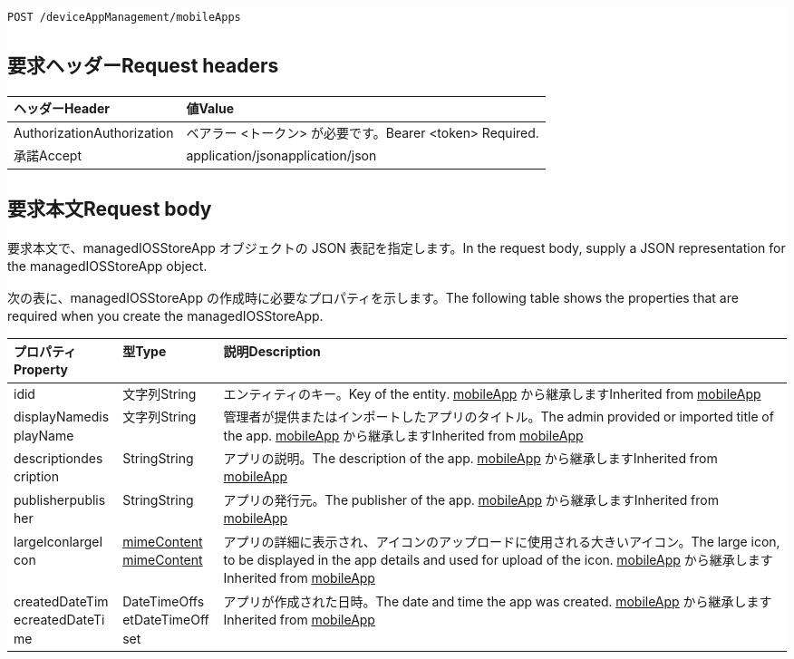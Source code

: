 ``` http
POST /deviceAppManagement/mobileApps
```

## <a name="request-headers"></a><span data-ttu-id="f5e53-119">要求ヘッダー</span><span class="sxs-lookup"><span data-stu-id="f5e53-119">Request headers</span></span>
|<span data-ttu-id="f5e53-120">ヘッダー</span><span class="sxs-lookup"><span data-stu-id="f5e53-120">Header</span></span>|<span data-ttu-id="f5e53-121">値</span><span class="sxs-lookup"><span data-stu-id="f5e53-121">Value</span></span>|
|:---|:---|
|<span data-ttu-id="f5e53-122">Authorization</span><span class="sxs-lookup"><span data-stu-id="f5e53-122">Authorization</span></span>|<span data-ttu-id="f5e53-123">ベアラー &lt;トークン&gt; が必要です。</span><span class="sxs-lookup"><span data-stu-id="f5e53-123">Bearer &lt;token&gt; Required.</span></span>|
|<span data-ttu-id="f5e53-124">承諾</span><span class="sxs-lookup"><span data-stu-id="f5e53-124">Accept</span></span>|<span data-ttu-id="f5e53-125">application/json</span><span class="sxs-lookup"><span data-stu-id="f5e53-125">application/json</span></span>|

## <a name="request-body"></a><span data-ttu-id="f5e53-126">要求本文</span><span class="sxs-lookup"><span data-stu-id="f5e53-126">Request body</span></span>
<span data-ttu-id="f5e53-127">要求本文で、managedIOSStoreApp オブジェクトの JSON 表記を指定します。</span><span class="sxs-lookup"><span data-stu-id="f5e53-127">In the request body, supply a JSON representation for the managedIOSStoreApp object.</span></span>

<span data-ttu-id="f5e53-128">次の表に、managedIOSStoreApp の作成時に必要なプロパティを示します。</span><span class="sxs-lookup"><span data-stu-id="f5e53-128">The following table shows the properties that are required when you create the managedIOSStoreApp.</span></span>

|<span data-ttu-id="f5e53-129">プロパティ</span><span class="sxs-lookup"><span data-stu-id="f5e53-129">Property</span></span>|<span data-ttu-id="f5e53-130">型</span><span class="sxs-lookup"><span data-stu-id="f5e53-130">Type</span></span>|<span data-ttu-id="f5e53-131">説明</span><span class="sxs-lookup"><span data-stu-id="f5e53-131">Description</span></span>|
|:---|:---|:---|
|<span data-ttu-id="f5e53-132">id</span><span class="sxs-lookup"><span data-stu-id="f5e53-132">id</span></span>|<span data-ttu-id="f5e53-133">文字列</span><span class="sxs-lookup"><span data-stu-id="f5e53-133">String</span></span>|<span data-ttu-id="f5e53-134">エンティティのキー。</span><span class="sxs-lookup"><span data-stu-id="f5e53-134">Key of the entity.</span></span> <span data-ttu-id="f5e53-135">[mobileApp](../resources/intune-apps-mobileapp.md) から継承します</span><span class="sxs-lookup"><span data-stu-id="f5e53-135">Inherited from [mobileApp](../resources/intune-apps-mobileapp.md)</span></span>|
|<span data-ttu-id="f5e53-136">displayName</span><span class="sxs-lookup"><span data-stu-id="f5e53-136">displayName</span></span>|<span data-ttu-id="f5e53-137">文字列</span><span class="sxs-lookup"><span data-stu-id="f5e53-137">String</span></span>|<span data-ttu-id="f5e53-138">管理者が提供またはインポートしたアプリのタイトル。</span><span class="sxs-lookup"><span data-stu-id="f5e53-138">The admin provided or imported title of the app.</span></span> <span data-ttu-id="f5e53-139">[mobileApp](../resources/intune-apps-mobileapp.md) から継承します</span><span class="sxs-lookup"><span data-stu-id="f5e53-139">Inherited from [mobileApp](../resources/intune-apps-mobileapp.md)</span></span>|
|<span data-ttu-id="f5e53-140">description</span><span class="sxs-lookup"><span data-stu-id="f5e53-140">description</span></span>|<span data-ttu-id="f5e53-141">String</span><span class="sxs-lookup"><span data-stu-id="f5e53-141">String</span></span>|<span data-ttu-id="f5e53-142">アプリの説明。</span><span class="sxs-lookup"><span data-stu-id="f5e53-142">The description of the app.</span></span> <span data-ttu-id="f5e53-143">[mobileApp](../resources/intune-apps-mobileapp.md) から継承します</span><span class="sxs-lookup"><span data-stu-id="f5e53-143">Inherited from [mobileApp](../resources/intune-apps-mobileapp.md)</span></span>|
|<span data-ttu-id="f5e53-144">publisher</span><span class="sxs-lookup"><span data-stu-id="f5e53-144">publisher</span></span>|<span data-ttu-id="f5e53-145">String</span><span class="sxs-lookup"><span data-stu-id="f5e53-145">String</span></span>|<span data-ttu-id="f5e53-146">アプリの発行元。</span><span class="sxs-lookup"><span data-stu-id="f5e53-146">The publisher of the app.</span></span> <span data-ttu-id="f5e53-147">[mobileApp](../resources/intune-apps-mobileapp.md) から継承します</span><span class="sxs-lookup"><span data-stu-id="f5e53-147">Inherited from [mobileApp](../resources/intune-apps-mobileapp.md)</span></span>|
|<span data-ttu-id="f5e53-148">largeIcon</span><span class="sxs-lookup"><span data-stu-id="f5e53-148">largeIcon</span></span>|[<span data-ttu-id="f5e53-149">mimeContent</span><span class="sxs-lookup"><span data-stu-id="f5e53-149">mimeContent</span></span>](../resources/intune-shared-mimecontent.md)|<span data-ttu-id="f5e53-150">アプリの詳細に表示され、アイコンのアップロードに使用される大きいアイコン。</span><span class="sxs-lookup"><span data-stu-id="f5e53-150">The large icon, to be displayed in the app details and used for upload of the icon.</span></span> <span data-ttu-id="f5e53-151">[mobileApp](../resources/intune-apps-mobileapp.md) から継承します</span><span class="sxs-lookup"><span data-stu-id="f5e53-151">Inherited from [mobileApp](../resources/intune-apps-mobileapp.md)</span></span>|
|<span data-ttu-id="f5e53-152">createdDateTime</span><span class="sxs-lookup"><span data-stu-id="f5e53-152">createdDateTime</span></span>|<span data-ttu-id="f5e53-153">DateTimeOffset</span><span class="sxs-lookup"><span data-stu-id="f5e53-153">DateTimeOffset</span></span>|<span data-ttu-id="f5e53-154">アプリが作成された日時。</span><span class="sxs-lookup"><span data-stu-id="f5e53-154">The date and time the app was created.</span></span> <span data-ttu-id="f5e53-155">[mobileApp](../resources/intune-apps-mobileapp.md) から継承します</span><span class="sxs-lookup"><span data-stu-id="f5e53-155">Inherited from [mobileApp](../resources/intune-apps-mobileapp.md)</span></span>|
